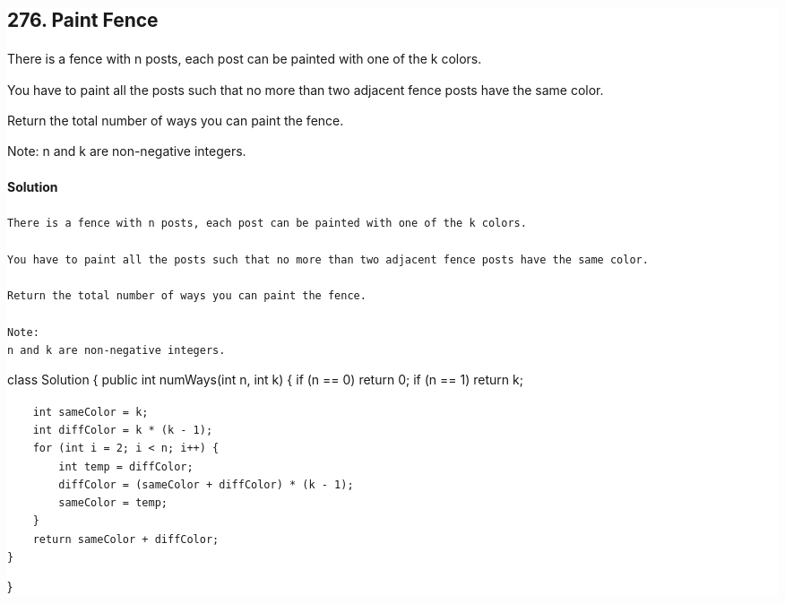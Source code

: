## 276. Paint Fence
There is a fence with n posts, each post can be painted with one of the k colors.

You have to paint all the posts such that no more than two adjacent fence posts have the same color.

Return the total number of ways you can paint the fence.

Note:
n and k are non-negative integers.

#### Solution
~~~
There is a fence with n posts, each post can be painted with one of the k colors.

You have to paint all the posts such that no more than two adjacent fence posts have the same color.

Return the total number of ways you can paint the fence.

Note:
n and k are non-negative integers.
~~~
class Solution {
    public int numWays(int n, int k) {
        if (n == 0) return 0;
        if (n == 1) return k;

        int sameColor = k;
        int diffColor = k * (k - 1);
        for (int i = 2; i < n; i++) {
            int temp = diffColor;
            diffColor = (sameColor + diffColor) * (k - 1);
            sameColor = temp;
        }
        return sameColor + diffColor;
    }
}
~~~
